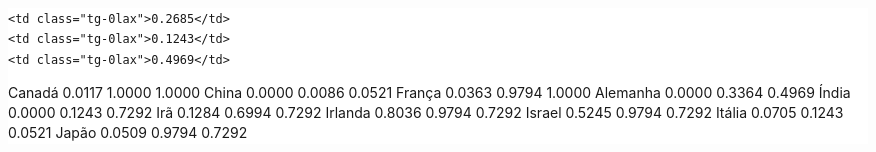     <td class="tg-0lax">0.2685</td>
    <td class="tg-0lax">0.1243</td>
    <td class="tg-0lax">0.4969</td>
  </tr>
  <tr>
    <td class="tg-1wig">Canadá</td>
    <td class="tg-1wig">0.0117</td>
    <td class="tg-0lax">1.0000</td>
    <td class="tg-0lax">1.0000</td>
  </tr>
  <tr>
    <td class="tg-1wig">China</td>
    <td class="tg-1wig">0.0000</td>
    <td class="tg-1wig">0.0086</td>
    <td class="tg-0lax">0.0521</td>
  </tr>
  <tr>
    <td class="tg-1wig">França</td>
    <td class="tg-1wig">0.0363</td>
    <td class="tg-0lax">0.9794</td>
    <td class="tg-0lax">1.0000</td>
  </tr>
  <tr>
    <td class="tg-1wig">Alemanha</td>
    <td class="tg-1wig">0.0000</td>
    <td class="tg-0lax">0.3364</td>
    <td class="tg-0lax">0.4969</td>
  </tr>
  <tr>
    <td class="tg-1wig">Índia</td>
    <td class="tg-1wig">0.0000</td>
    <td class="tg-0lax">0.1243</td>
    <td class="tg-0lax">0.7292</td>
  </tr>
  <tr>
    <td class="tg-1wig">Irã</td>
    <td class="tg-0lax">0.1284</td>
    <td class="tg-0lax">0.6994</td>
    <td class="tg-0lax">0.7292</td>
  </tr>
  <tr>
    <td class="tg-1wig">Irlanda</td>
    <td class="tg-0lax">0.8036</td>
    <td class="tg-0lax">0.9794</td>
    <td class="tg-0lax">0.7292</td>
  </tr>
  <tr>
    <td class="tg-1wig">Israel</td>
    <td class="tg-0lax">0.5245</td>
    <td class="tg-0lax">0.9794</td>
    <td class="tg-0lax">0.7292</td>
  </tr>
  <tr>
    <td class="tg-1wig">Itália</td>
    <td class="tg-0lax">0.0705</td>
    <td class="tg-0lax">0.1243</td>
    <td class="tg-0lax">0.0521</td>
  </tr>
  <tr>
    <td class="tg-1wig">Japão</td>
    <td class="tg-0lax">0.0509</td>
    <td class="tg-0lax">0.9794</td>
    <td class="tg-0lax">0.7292</td>
  </tr>